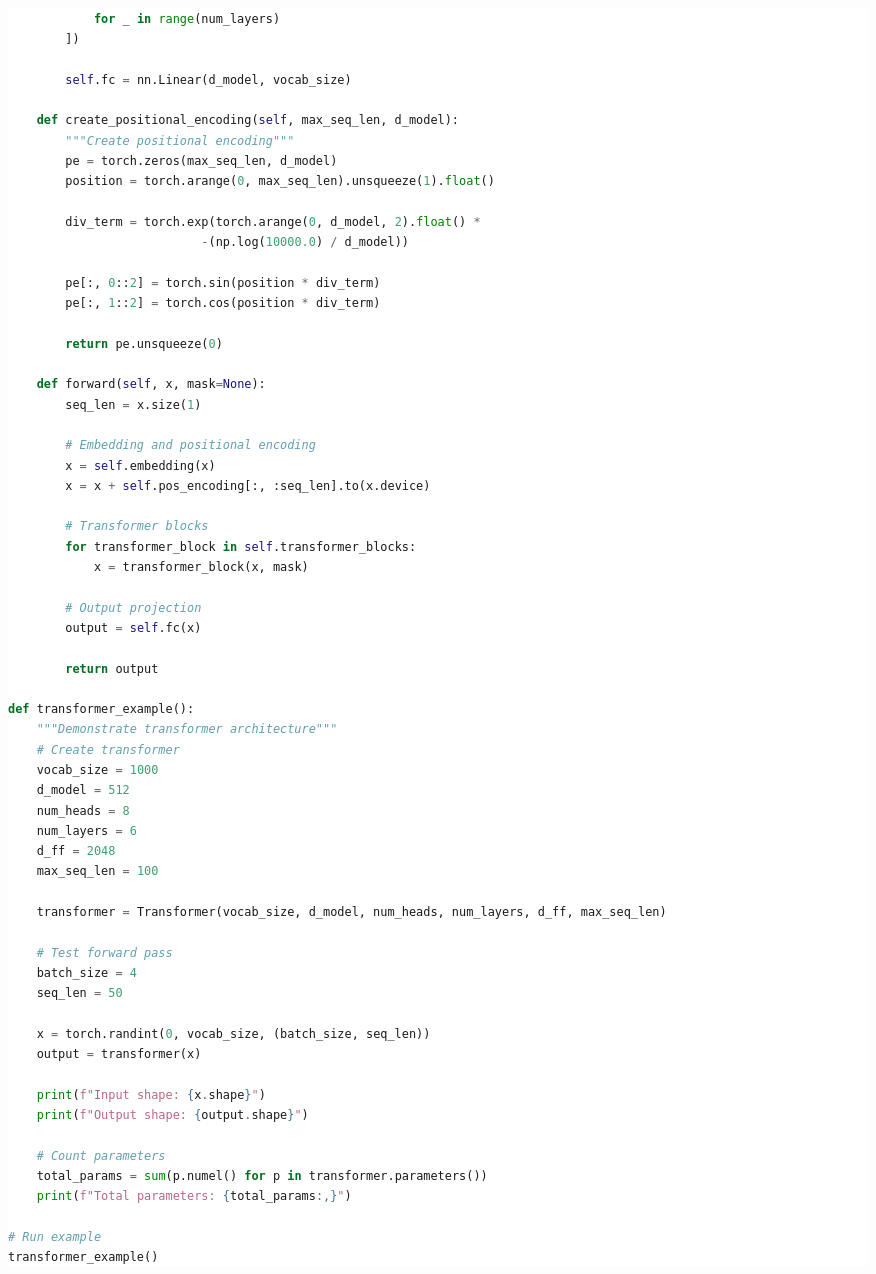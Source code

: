```python
            for _ in range(num_layers)
        ])
        
        self.fc = nn.Linear(d_model, vocab_size)
    
    def create_positional_encoding(self, max_seq_len, d_model):
        """Create positional encoding"""
        pe = torch.zeros(max_seq_len, d_model)
        position = torch.arange(0, max_seq_len).unsqueeze(1).float()
        
        div_term = torch.exp(torch.arange(0, d_model, 2).float() * 
                           -(np.log(10000.0) / d_model))
        
        pe[:, 0::2] = torch.sin(position * div_term)
        pe[:, 1::2] = torch.cos(position * div_term)
        
        return pe.unsqueeze(0)
    
    def forward(self, x, mask=None):
        seq_len = x.size(1)
        
        # Embedding and positional encoding
        x = self.embedding(x)
        x = x + self.pos_encoding[:, :seq_len].to(x.device)
        
        # Transformer blocks
        for transformer_block in self.transformer_blocks:
            x = transformer_block(x, mask)
        
        # Output projection
        output = self.fc(x)
        
        return output

def transformer_example():
    """Demonstrate transformer architecture"""
    # Create transformer
    vocab_size = 1000
    d_model = 512
    num_heads = 8
    num_layers = 6
    d_ff = 2048
    max_seq_len = 100
    
    transformer = Transformer(vocab_size, d_model, num_heads, num_layers, d_ff, max_seq_len)
    
    # Test forward pass
    batch_size = 4
    seq_len = 50
    
    x = torch.randint(0, vocab_size, (batch_size, seq_len))
    output = transformer(x)
    
    print(f"Input shape: {x.shape}")
    print(f"Output shape: {output.shape}")
    
    # Count parameters
    total_params = sum(p.numel() for p in transformer.parameters())
    print(f"Total parameters: {total_params:,}")

# Run example
transformer_example()
```